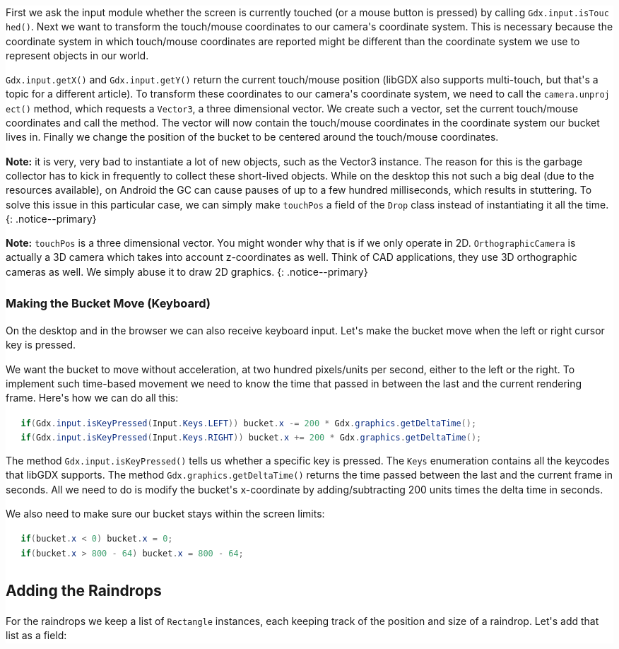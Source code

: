 First we ask the input module whether the screen is currently touched (or a mouse button is pressed) by calling `Gdx.input.isTouched()`. Next we want to transform the touch/mouse coordinates to our camera's coordinate system. This is necessary because the coordinate system in which touch/mouse coordinates are reported might be different than the coordinate system we use to represent objects in our world.

`Gdx.input.getX()` and `Gdx.input.getY()` return the current touch/mouse position (libGDX also supports multi-touch, but that's a topic for a different article). To transform these coordinates to our camera's coordinate system, we need to call the `camera.unproject()` method, which requests a `Vector3`, a three dimensional vector. We create such a vector, set the current touch/mouse coordinates and call the method. The vector will now contain the touch/mouse coordinates in the coordinate system our bucket lives in. Finally we change the position of the bucket to be centered around the touch/mouse coordinates.

**Note:** it is very, very bad to instantiate a lot of new objects, such as the Vector3 instance. The reason for this is the garbage collector has to kick in frequently to collect these short-lived objects. While on the desktop this not such a big deal (due to the resources available), on Android the GC can cause pauses of up to a few hundred milliseconds, which results in stuttering. To solve this issue in this particular case, we can simply make `touchPos` a field of the `Drop` class instead of instantiating it all the time.
{: .notice--primary}

**Note:** `touchPos` is a three dimensional vector. You might wonder why that is if we only operate in 2D. `OrthographicCamera` is actually a 3D camera which takes into account z-coordinates as well. Think of CAD applications, they use 3D orthographic cameras as well. We simply abuse it to draw 2D graphics.
{: .notice--primary}

### Making the Bucket Move (Keyboard)
On the desktop and in the browser we can also receive keyboard input. Let's make the bucket move when the left or right cursor key is pressed.

We want the bucket to move without acceleration, at two hundred pixels/units per second, either to the left or the right. To implement such time-based movement we need to know the time that passed in between the last and the current rendering frame. Here's how we can do all this:

```java
   if(Gdx.input.isKeyPressed(Input.Keys.LEFT)) bucket.x -= 200 * Gdx.graphics.getDeltaTime();
   if(Gdx.input.isKeyPressed(Input.Keys.RIGHT)) bucket.x += 200 * Gdx.graphics.getDeltaTime();
```

The method `Gdx.input.isKeyPressed()` tells us whether a specific key is pressed. The `Keys` enumeration contains all the keycodes that libGDX supports. The method `Gdx.graphics.getDeltaTime()` returns the time passed between the last and the current frame in seconds. All we need to do is modify the bucket's x-coordinate by adding/subtracting 200 units times the delta time in seconds.

We also need to make sure our bucket stays within the screen limits:

```java
   if(bucket.x < 0) bucket.x = 0;
   if(bucket.x > 800 - 64) bucket.x = 800 - 64;
```

## Adding the Raindrops
For the raindrops we keep a list of `Rectangle` instances, each keeping track of the position and size of a raindrop. Let's add that list as a field:
